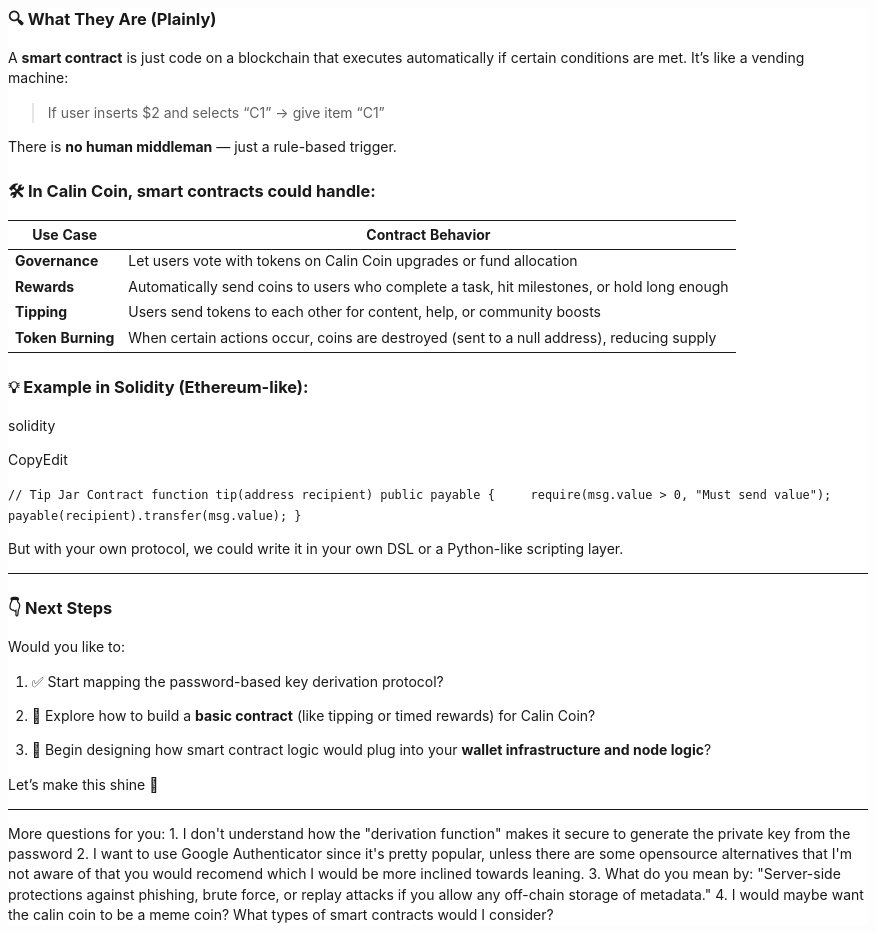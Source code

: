 ### 🔍 What They Are (Plainly)

A **smart contract** is just code on a blockchain that executes automatically if certain conditions are met. It’s like a vending machine:

> If user inserts $2 and selects “C1” → give item “C1”

There is **no human middleman** — just a rule-based trigger.

### 🛠️ In Calin Coin, smart contracts could handle:

|Use Case|Contract Behavior|
|---|---|
|**Governance**|Let users vote with tokens on Calin Coin upgrades or fund allocation|
|**Rewards**|Automatically send coins to users who complete a task, hit milestones, or hold long enough|
|**Tipping**|Users send tokens to each other for content, help, or community boosts|
|**Token Burning**|When certain actions occur, coins are destroyed (sent to a null address), reducing supply|

### 💡 Example in Solidity (Ethereum-like):

solidity

CopyEdit

`// Tip Jar Contract function tip(address recipient) public payable {     require(msg.value > 0, "Must send value");     payable(recipient).transfer(msg.value); }`

But with your own protocol, we could write it in your own DSL or a Python-like scripting layer.

---

### 👇 Next Steps

Would you like to:

1. ✅ Start mapping the password-based key derivation protocol?
    
2. 🎯 Explore how to build a **basic contract** (like tipping or timed rewards) for Calin Coin?
    
3. 🧱 Begin designing how smart contract logic would plug into your **wallet infrastructure and node logic**?
    

Let’s make this shine 💎


---


More questions for you: 1. I don't understand how the "derivation function" makes it secure to generate the private key from the password 2. I want to use Google Authenticator since it's pretty popular, unless there are some opensource alternatives that I'm not aware of that you would recomend which I would be more inclined towards leaning. 3. What do you mean by: "Server-side protections against phishing, brute force, or replay attacks if you allow any off-chain storage of metadata." 4. I would maybe want the calin coin to be a meme coin? What types of smart contracts would I consider?
